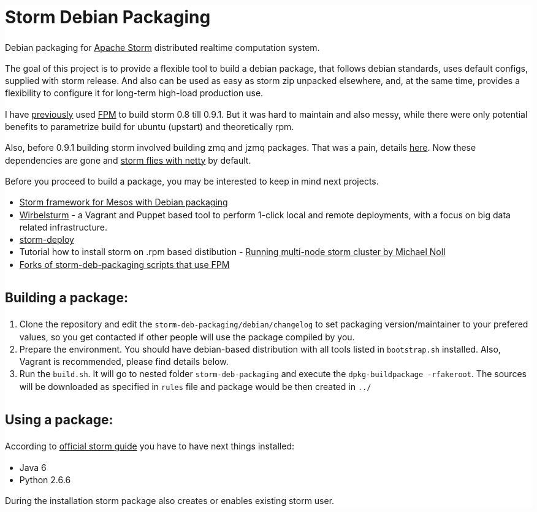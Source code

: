 # Storm Debian Packaging

Debian packaging for [Apache Storm](http://storm.incubator.apache.org) distributed
realtime computation system.

The goal of this project is to provide a flexible tool to build a debian package,
that follows debian standards, uses default configs, supplied with storm release.
And also can be used as easy as storm zip unpacked elsewhere, and, at the same time,
provides a flexibility to configure it for long-term high-load production use.

I have [previously](https://github.com/pershyn/storm-deb-packaging) used
[FPM](https://github.com/jordansissel/fpm/) to build storm 0.8 till 0.9.1.
But it was hard to maintain and also messy, while there were only potential benefits
to parametrize build for ubuntu (upstart) and theoretically rpm.

Also, before 0.9.1 building storm involved building zmq and jzmq packages.
That was a pain, details [here](https://github.com/pershyn/storm-deb-packaging/blob/37bca226b8183e86d63b40c33ffd776b7b105c23/README.md#zeromq-and-jzmq).
Now these dependencies are gone and [storm flies with netty](http://yahooeng.tumblr.com/post/64758709722/making-storm-fly-with-netty) by default.

Before you proceed to build a package, you may be interested to keep in mind next projects.
* [Storm framework for Mesos with Debian packaging](https://github.com/deric/storm-mesos)
* [Wirbelsturm](https://github.com/miguno/wirbelsturm) - a Vagrant and Puppet based tool to perform 1-click local and remote deployments, with a focus on big data related infrastructure.
* [storm-deploy](https://github.com/nathanmarz/storm-deploy)
* Tutorial how to install storm on .rpm based distibution - [Running multi-node storm cluster by Michael Noll](http://www.michael-noll.com/tutorials/running-multi-node-storm-cluster/)
* [Forks of storm-deb-packaging scripts that use FPM](https://github.com/pershyn/storm-deb-packaging/network)

## Building a package:

1. Clone the repository and edit the `storm-deb-packaging/debian/changelog` to set packaging version/maintainer to your prefered values, so you get contacted if other people will use the package compiled by you.
2. Prepare the environment. You should have debian-based distribution with all tools listed in `bootstrap.sh` installed. Also, Vagrant is recommended, please find details below.
3. Run the `build.sh`. It will go to nested folder `storm-deb-packaging` and execute the `dpkg-buildpackage -rfakeroot`. The sources will be downloaded as specified in `rules` file and package would be then created in `../`

## Using a package:

According to [official storm guide](https://github.com/nathanmarz/storm/wiki/Setting-up-a-Storm-cluster)
you have to have next things installed:
- Java 6
- Python 2.6.6

During the installation storm package also creates or enables existing storm user.

